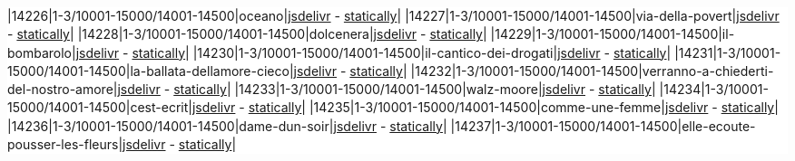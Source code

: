 |14226|1-3/10001-15000/14001-14500|oceano|[jsdelivr](https://cdn.jsdelivr.net/gh/dbchord/png-old-c-1280x720_1-3/10001-15000/14001-14500/oceano.png) - [statically](https://cdn.statically.io/gh/dbchord/png-old-c-1280x720_1-3/img/10001-15000/14001-14500/oceano.png)|
|14227|1-3/10001-15000/14001-14500|via-della-povert|[jsdelivr](https://cdn.jsdelivr.net/gh/dbchord/png-old-c-1280x720_1-3/10001-15000/14001-14500/via-della-povert.png) - [statically](https://cdn.statically.io/gh/dbchord/png-old-c-1280x720_1-3/img/10001-15000/14001-14500/via-della-povert.png)|
|14228|1-3/10001-15000/14001-14500|dolcenera|[jsdelivr](https://cdn.jsdelivr.net/gh/dbchord/png-old-c-1280x720_1-3/10001-15000/14001-14500/dolcenera.png) - [statically](https://cdn.statically.io/gh/dbchord/png-old-c-1280x720_1-3/img/10001-15000/14001-14500/dolcenera.png)|
|14229|1-3/10001-15000/14001-14500|il-bombarolo|[jsdelivr](https://cdn.jsdelivr.net/gh/dbchord/png-old-c-1280x720_1-3/10001-15000/14001-14500/il-bombarolo.png) - [statically](https://cdn.statically.io/gh/dbchord/png-old-c-1280x720_1-3/img/10001-15000/14001-14500/il-bombarolo.png)|
|14230|1-3/10001-15000/14001-14500|il-cantico-dei-drogati|[jsdelivr](https://cdn.jsdelivr.net/gh/dbchord/png-old-c-1280x720_1-3/10001-15000/14001-14500/il-cantico-dei-drogati.png) - [statically](https://cdn.statically.io/gh/dbchord/png-old-c-1280x720_1-3/img/10001-15000/14001-14500/il-cantico-dei-drogati.png)|
|14231|1-3/10001-15000/14001-14500|la-ballata-dellamore-cieco|[jsdelivr](https://cdn.jsdelivr.net/gh/dbchord/png-old-c-1280x720_1-3/10001-15000/14001-14500/la-ballata-dellamore-cieco.png) - [statically](https://cdn.statically.io/gh/dbchord/png-old-c-1280x720_1-3/img/10001-15000/14001-14500/la-ballata-dellamore-cieco.png)|
|14232|1-3/10001-15000/14001-14500|verranno-a-chiederti-del-nostro-amore|[jsdelivr](https://cdn.jsdelivr.net/gh/dbchord/png-old-c-1280x720_1-3/10001-15000/14001-14500/verranno-a-chiederti-del-nostro-amore.png) - [statically](https://cdn.statically.io/gh/dbchord/png-old-c-1280x720_1-3/img/10001-15000/14001-14500/verranno-a-chiederti-del-nostro-amore.png)|
|14233|1-3/10001-15000/14001-14500|walz-moore|[jsdelivr](https://cdn.jsdelivr.net/gh/dbchord/png-old-c-1280x720_1-3/10001-15000/14001-14500/walz-moore.png) - [statically](https://cdn.statically.io/gh/dbchord/png-old-c-1280x720_1-3/img/10001-15000/14001-14500/walz-moore.png)|
|14234|1-3/10001-15000/14001-14500|cest-ecrit|[jsdelivr](https://cdn.jsdelivr.net/gh/dbchord/png-old-c-1280x720_1-3/10001-15000/14001-14500/cest-ecrit.png) - [statically](https://cdn.statically.io/gh/dbchord/png-old-c-1280x720_1-3/img/10001-15000/14001-14500/cest-ecrit.png)|
|14235|1-3/10001-15000/14001-14500|comme-une-femme|[jsdelivr](https://cdn.jsdelivr.net/gh/dbchord/png-old-c-1280x720_1-3/10001-15000/14001-14500/comme-une-femme.png) - [statically](https://cdn.statically.io/gh/dbchord/png-old-c-1280x720_1-3/img/10001-15000/14001-14500/comme-une-femme.png)|
|14236|1-3/10001-15000/14001-14500|dame-dun-soir|[jsdelivr](https://cdn.jsdelivr.net/gh/dbchord/png-old-c-1280x720_1-3/10001-15000/14001-14500/dame-dun-soir.png) - [statically](https://cdn.statically.io/gh/dbchord/png-old-c-1280x720_1-3/img/10001-15000/14001-14500/dame-dun-soir.png)|
|14237|1-3/10001-15000/14001-14500|elle-ecoute-pousser-les-fleurs|[jsdelivr](https://cdn.jsdelivr.net/gh/dbchord/png-old-c-1280x720_1-3/10001-15000/14001-14500/elle-ecoute-pousser-les-fleurs.png) - [statically](https://cdn.statically.io/gh/dbchord/png-old-c-1280x720_1-3/img/10001-15000/14001-14500/elle-ecoute-pousser-les-fleurs.png)|
